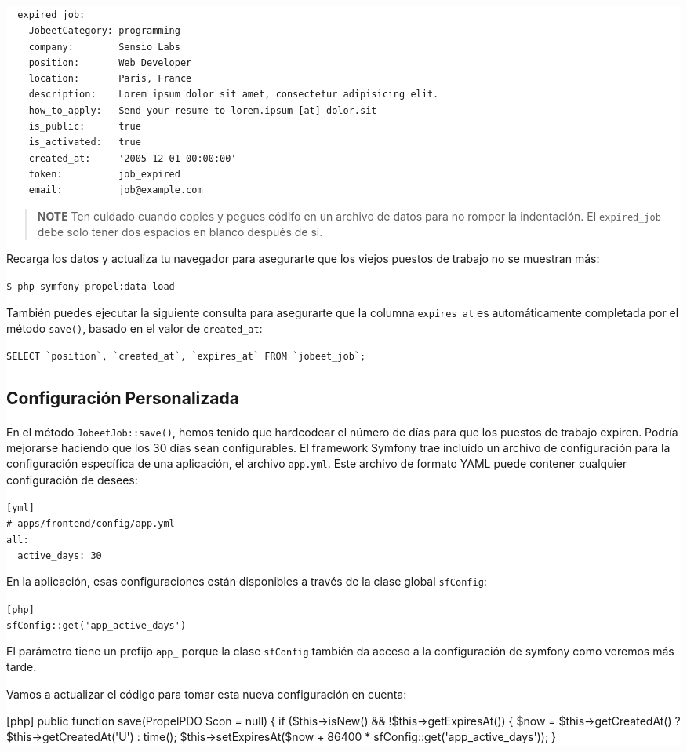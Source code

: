       expired_job:
        JobeetCategory: programming
        company:        Sensio Labs
        position:       Web Developer
        location:       Paris, France
        description:    Lorem ipsum dolor sit amet, consectetur adipisicing elit.
        how_to_apply:   Send your resume to lorem.ipsum [at] dolor.sit
        is_public:      true
        is_activated:   true
        created_at:     '2005-12-01 00:00:00'
        token:          job_expired
        email:          job@example.com
</doctrine>

>**NOTE**
>Ten cuidado cuando copies y pegues códifo en un archivo de datos para no romper la
>indentación. El `expired_job` debe solo tener dos espacios en blanco después de si.

Recarga los datos y actualiza tu navegador para asegurarte que los viejos puestos de trabajo no se muestran más:

    $ php symfony propel:data-load

También puedes ejecutar la siguiente consulta para asegurarte que la columna `expires_at` es automáticamente completada por el método `save()`, basado en el valor de `created_at`:

    SELECT `position`, `created_at`, `expires_at` FROM `jobeet_job`;


Configuración Personalizada
---------------------------

En el método `JobeetJob::save()`, hemos tenido que hardcodear el número de días para que los puestos de trabajo expiren. Podría mejorarse haciendo que los 30 días sean configurables. El framework Symfony trae incluído un archivo de configuración para la configuración específica de una aplicación, el archivo `app.yml`. Este archivo de formato YAML puede contener cualquier configuración de desees:

    [yml]
    # apps/frontend/config/app.yml
    all:
      active_days: 30

En la aplicación, esas configuraciones están disponibles a través de la clase global `sfConfig`:

    [php]
    sfConfig::get('app_active_days')

El parámetro tiene un prefijo `app_` porque la clase `sfConfig` también da acceso a la configuración de symfony como veremos más tarde.

Vamos a actualizar el código para tomar esta nueva configuración en cuenta:

<propel>
    [php]
    public function save(PropelPDO $con = null)
    {
      if ($this->isNew() && !$this->getExpiresAt())
      {
        $now = $this->getCreatedAt() ? $this->getCreatedAt('U') : time();
        $this->setExpiresAt($now + 86400 * sfConfig::get('app_active_days'));
      }

